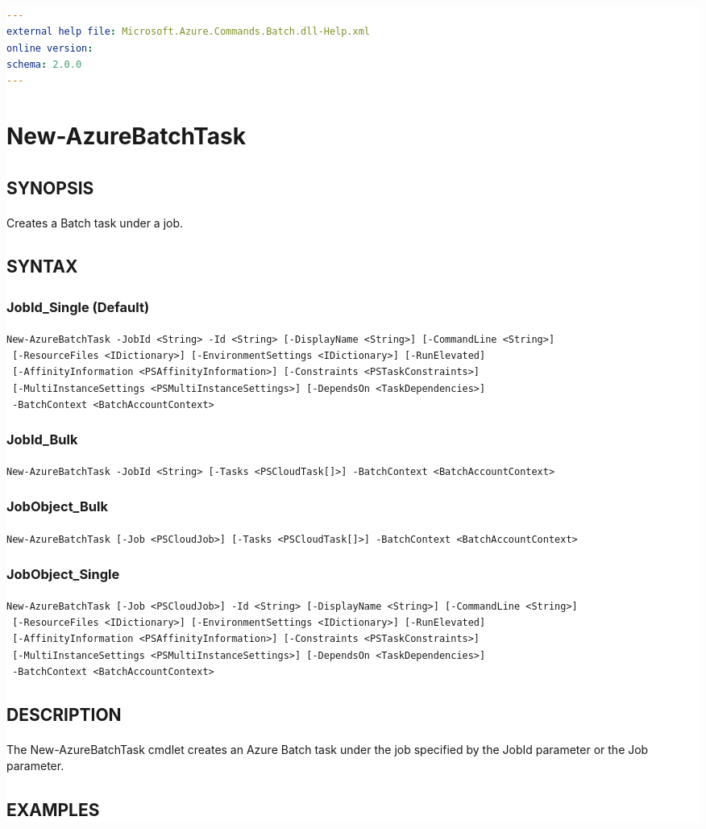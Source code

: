 ```yaml
---
external help file: Microsoft.Azure.Commands.Batch.dll-Help.xml
online version: 
schema: 2.0.0
---
```


# New-AzureBatchTask
## SYNOPSIS
Creates a Batch task under a job.

## SYNTAX

### JobId_Single (Default)
```
New-AzureBatchTask -JobId <String> -Id <String> [-DisplayName <String>] [-CommandLine <String>]
 [-ResourceFiles <IDictionary>] [-EnvironmentSettings <IDictionary>] [-RunElevated]
 [-AffinityInformation <PSAffinityInformation>] [-Constraints <PSTaskConstraints>]
 [-MultiInstanceSettings <PSMultiInstanceSettings>] [-DependsOn <TaskDependencies>]
 -BatchContext <BatchAccountContext>
```

### JobId_Bulk
```
New-AzureBatchTask -JobId <String> [-Tasks <PSCloudTask[]>] -BatchContext <BatchAccountContext>
```

### JobObject_Bulk
```
New-AzureBatchTask [-Job <PSCloudJob>] [-Tasks <PSCloudTask[]>] -BatchContext <BatchAccountContext>
```

### JobObject_Single
```
New-AzureBatchTask [-Job <PSCloudJob>] -Id <String> [-DisplayName <String>] [-CommandLine <String>]
 [-ResourceFiles <IDictionary>] [-EnvironmentSettings <IDictionary>] [-RunElevated]
 [-AffinityInformation <PSAffinityInformation>] [-Constraints <PSTaskConstraints>]
 [-MultiInstanceSettings <PSMultiInstanceSettings>] [-DependsOn <TaskDependencies>]
 -BatchContext <BatchAccountContext>
```

## DESCRIPTION
The New-AzureBatchTask cmdlet creates an Azure Batch task under the job specified by the JobId parameter or the Job parameter.

## EXAMPLES
